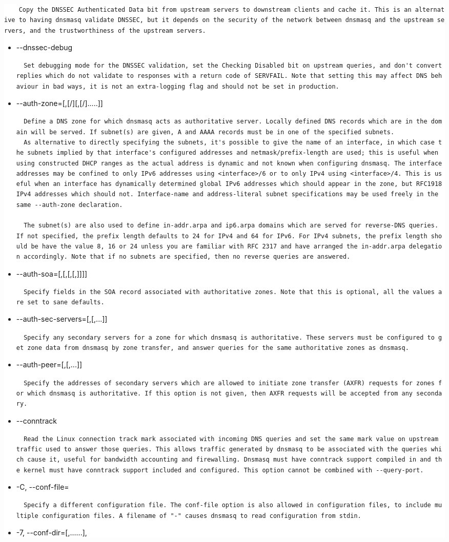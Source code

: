 		Copy the DNSSEC Authenticated Data bit from upstream servers to downstream clients and cache it. This is an alternative to having dnsmasq validate DNSSEC, but it depends on the security of the network between dnsmasq and the upstream servers, and the trustworthiness of the upstream servers.
- --dnssec-debug

		Set debugging mode for the DNSSEC validation, set the Checking Disabled bit on upstream queries, and don't convert replies which do not validate to responses with a return code of SERVFAIL. Note that setting this may affect DNS behaviour in bad ways, it is not an extra-logging flag and should not be set in production.
- --auth-zone=<domain>[,<subnet>[/<prefix length>][,<subnet>[/<prefix length>].....]]

		Define a DNS zone for which dnsmasq acts as authoritative server. Locally defined DNS records which are in the domain will be served. If subnet(s) are given, A and AAAA records must be in one of the specified subnets.
		As alternative to directly specifying the subnets, it's possible to give the name of an interface, in which case the subnets implied by that interface's configured addresses and netmask/prefix-length are used; this is useful when using constructed DHCP ranges as the actual address is dynamic and not known when configuring dnsmasq. The interface addresses may be confined to only IPv6 addresses using <interface>/6 or to only IPv4 using <interface>/4. This is useful when an interface has dynamically determined global IPv6 addresses which should appear in the zone, but RFC1918 IPv4 addresses which should not. Interface-name and address-literal subnet specifications may be used freely in the same --auth-zone declaration.

		The subnet(s) are also used to define in-addr.arpa and ip6.arpa domains which are served for reverse-DNS queries. If not specified, the prefix length defaults to 24 for IPv4 and 64 for IPv6. For IPv4 subnets, the prefix length should be have the value 8, 16 or 24 unless you are familiar with RFC 2317 and have arranged the in-addr.arpa delegation accordingly. Note that if no subnets are specified, then no reverse queries are answered.

- --auth-soa=<serial>[,<hostmaster>[,<refresh>[,<retry>[,<expiry>]]]]

		Specify fields in the SOA record associated with authoritative zones. Note that this is optional, all the values are set to sane defaults.
- --auth-sec-servers=<domain>[,<domain>[,<domain>...]]
		
		Specify any secondary servers for a zone for which dnsmasq is authoritative. These servers must be configured to get zone data from dnsmasq by zone transfer, and answer queries for the same authoritative zones as dnsmasq.
- --auth-peer=<ip-address>[,<ip-address>[,<ip-address>...]]

		Specify the addresses of secondary servers which are allowed to initiate zone transfer (AXFR) requests for zones for which dnsmasq is authoritative. If this option is not given, then AXFR requests will be accepted from any secondary.
- --conntrack

		Read the Linux connection track mark associated with incoming DNS queries and set the same mark value on upstream traffic used to answer those queries. This allows traffic generated by dnsmasq to be associated with the queries which cause it, useful for bandwidth accounting and firewalling. Dnsmasq must have conntrack support compiled in and the kernel must have conntrack support included and configured. This option cannot be combined with --query-port.

- -C, --conf-file=<file>

		Specify a different configuration file. The conf-file option is also allowed in configuration files, to include multiple configuration files. A filename of "-" causes dnsmasq to read configuration from stdin.
- -7, --conf-dir=<directory>[,<file-extension>......],

